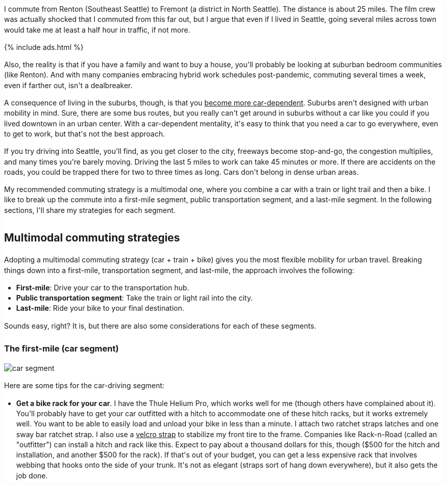 I commute from Renton (Southeast Seattle) to Fremont (a district in North Seattle). The distance is about 25 miles. The film crew was actually shocked that I commuted from this far out, but I argue that even if I lived in Seattle, going several miles across town would take me at least a half hour in traffic, if not more.

{% include ads.html %}

Also, the reality is that if you have a family and want to buy a house, you'll probably be looking at suburban bedroom communities (like Renton). And with many companies embracing hybrid work schedules post-pandemic, commuting several times a week, even if farther out, isn't a dealbreaker.

A consequence of living in the suburbs, though, is that you [become more car-dependent](/blog/urban-sprawl-solutions/). Suburbs aren't designed with urban mobility in mind. Sure, there are some bus routes, but you really can't get around in suburbs without a car like you could if you lived downtown in an urban center. With a car-dependent mentality, it's easy to think that you need a car to go everywhere, even to get to work, but that's not the best approach.

If you try driving into Seattle, you'll find, as you get closer to the city, freeways become stop-and-go, the congestion multiplies, and many times you're barely moving. Driving the last 5 miles to work can take 45 minutes or more. If there are accidents on the roads, you could be trapped there for two to three times as long. Cars don't belong in dense urban areas.

My recommended commuting strategy is a multimodal one, where you combine a car with a train or light trail and then a bike. I like to break up the commute into a first-mile segment, public transportation segment, and a last-mile segment. In the following sections, I'll share my strategies for each segment.

## Multimodal commuting strategies

Adopting a multimodal commuting strategy (car + train + bike) gives you the most flexible mobility for urban travel. Breaking things down into a first-mile, transportation segment, and last-mile, the approach involves the following:

* **First-mile**: Drive your car to the transportation hub.
* **Public transportation segment**: Take the train or light rail into the city.
* **Last-mile**: Ride your bike to your final destination.

Sounds easy, right? It is, but there are also some considerations for each of these segments.

### The first-mile (car segment)

<img style="max-size: 500px" src="{{site.media}}/carsegment2.png" alt="car segment" />

Here are some tips for the car-driving segment:

* **Get a bike rack for your car**. I have the Thule Helium Pro, which works well for me (though others have complained about it). You'll probably have to get your car outfitted with a hitch to accommodate one of these hitch racks, but it works extremely well. You want to be able to easily load and unload your bike in less than a minute. I attach two ratchet straps latches and one sway bar ratchet strap. I also use a [velcro strap](https://www.amazon.com/gp/product/B07S3NT9W5) to stabilize my front tire to the frame. Companies like Rack-n-Road (called an "outfitter") can install a hitch and rack like this. Expect to pay about a thousand dollars for this, though ($500 for the hitch and installation, and another $500 for the rack). If that's out of your budget, you can get a less expensive rack that involves webbing that hooks onto the side of your trunk. It's not as elegant (straps sort of hang down everywhere), but it also gets the job done.
